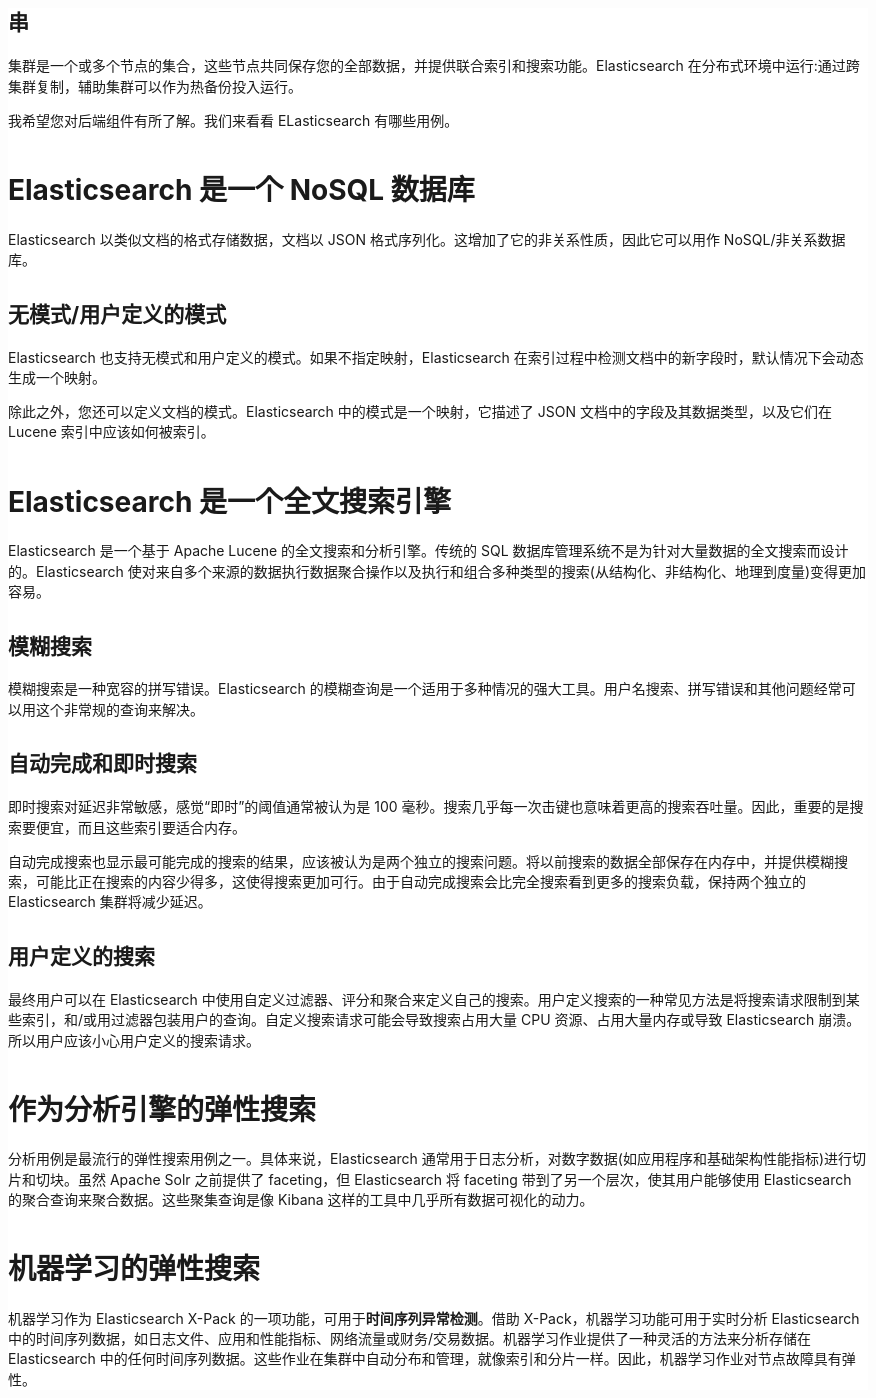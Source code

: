 ## 串

集群是一个或多个节点的集合，这些节点共同保存您的全部数据，并提供联合索引和搜索功能。Elasticsearch 在分布式环境中运行:通过跨集群复制，辅助集群可以作为热备份投入运行。

我希望您对后端组件有所了解。我们来看看 ELasticsearch 有哪些用例。

# Elasticsearch 是一个 NoSQL 数据库

Elasticsearch 以类似文档的格式存储数据，文档以 JSON 格式序列化。这增加了它的非关系性质，因此它可以用作 NoSQL/非关系数据库。

## 无模式/用户定义的模式

Elasticsearch 也支持无模式和用户定义的模式。如果不指定映射，Elasticsearch 在索引过程中检测文档中的新字段时，默认情况下会动态生成一个映射。

除此之外，您还可以定义文档的模式。Elasticsearch 中的模式是一个映射，它描述了 JSON 文档中的字段及其数据类型，以及它们在 Lucene 索引中应该如何被索引。

# Elasticsearch 是一个全文搜索引擎

Elasticsearch 是一个基于 Apache Lucene 的全文搜索和分析引擎。传统的 SQL 数据库管理系统不是为针对大量数据的全文搜索而设计的。Elasticsearch 使对来自多个来源的数据执行数据聚合操作以及执行和组合多种类型的搜索(从结构化、非结构化、地理到度量)变得更加容易。

## 模糊搜索

模糊搜索是一种宽容的拼写错误。Elasticsearch 的模糊查询是一个适用于多种情况的强大工具。用户名搜索、拼写错误和其他问题经常可以用这个非常规的查询来解决。

## 自动完成和即时搜索

即时搜索对延迟非常敏感，感觉“即时”的阈值通常被认为是 100 毫秒。搜索几乎每一次击键也意味着更高的搜索吞吐量。因此，重要的是搜索要便宜，而且这些索引要适合内存。

自动完成搜索也显示最可能完成的搜索的结果，应该被认为是两个独立的搜索问题。将以前搜索的数据全部保存在内存中，并提供模糊搜索，可能比正在搜索的内容少得多，这使得搜索更加可行。由于自动完成搜索会比完全搜索看到更多的搜索负载，保持两个独立的 Elasticsearch 集群将减少延迟。

## 用户定义的搜索

最终用户可以在 Elasticsearch 中使用自定义过滤器、评分和聚合来定义自己的搜索。用户定义搜索的一种常见方法是将搜索请求限制到某些索引，和/或用过滤器包装用户的查询。自定义搜索请求可能会导致搜索占用大量 CPU 资源、占用大量内存或导致 Elasticsearch 崩溃。所以用户应该小心用户定义的搜索请求。

# 作为分析引擎的弹性搜索

分析用例是最流行的弹性搜索用例之一。具体来说，Elasticsearch 通常用于日志分析，对数字数据(如应用程序和基础架构性能指标)进行切片和切块。虽然 Apache Solr 之前提供了 faceting，但 Elasticsearch 将 faceting 带到了另一个层次，使其用户能够使用 Elasticsearch 的聚合查询来聚合数据。这些聚集查询是像 Kibana 这样的工具中几乎所有数据可视化的动力。

# 机器学习的弹性搜索

机器学习作为 Elasticsearch X-Pack 的一项功能，可用于**时间序列异常检测**。借助 X-Pack，机器学习功能可用于实时分析 Elasticsearch 中的时间序列数据，如日志文件、应用和性能指标、网络流量或财务/交易数据。机器学习作业提供了一种灵活的方法来分析存储在 Elasticsearch 中的任何时间序列数据。这些作业在集群中自动分布和管理，就像索引和分片一样。因此，机器学习作业对节点故障具有弹性。
